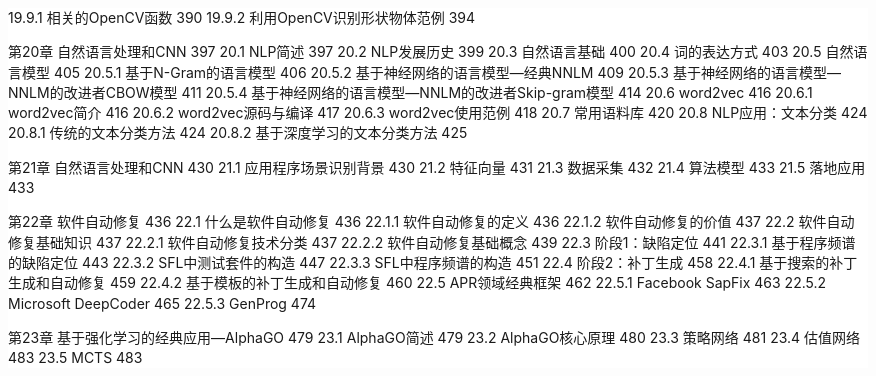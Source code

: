 19.9.1 相关的OpenCV函数    390
19.9.2 利用OpenCV识别形状物体范例    394

第20章 自然语言处理和CNN    397
20.1 NLP简述          397
20.2 NLP发展历史       399
20.3 自然语言基础       400
20.4 词的表达方式       403
20.5 自然语言模型       405
20.5.1 基于N-Gram的语言模型    406
20.5.2 基于神经网络的语言模型—经典NNLM    409
20.5.3 基于神经网络的语言模型—NNLM的改进者CBOW模型    411
20.5.4 基于神经网络的语言模型—NNLM的改进者Skip-gram模型      414
20.6 word2vec          416
20.6.1 word2vec简介    416
20.6.2 word2vec源码与编译    417
20.6.3 word2vec使用范例    418
20.7 常用语料库       420
20.8 NLP应用：文本分类    424
20.8.1 传统的文本分类方法    424
20.8.2 基于深度学习的文本分类方法    425

第21章 自然语言处理和CNN    430
21.1 应用程序场景识别背景    430
21.2 特征向量          431
21.3 数据采集          432
21.4 算法模型          433
21.5 落地应用          433

第22章 软件自动修复    436
22.1 什么是软件自动修复    436
22.1.1 软件自动修复的定义    436
22.1.2 软件自动修复的价值    437
22.2 软件自动修复基础知识    437
22.2.1 软件自动修复技术分类    437
22.2.2 软件自动修复基础概念    439
22.3 阶段1：缺陷定位    441
22.3.1 基于程序频谱的缺陷定位    443
22.3.2 SFL中测试套件的构造    447
22.3.3 SFL中程序频谱的构造    451
22.4 阶段2：补丁生成    458
22.4.1 基于搜索的补丁生成和自动修复    459
22.4.2 基于模板的补丁生成和自动修复    460
22.5 APR领域经典框架    462
22.5.1 Facebook SapFix    463
22.5.2 Microsoft DeepCoder    465
22.5.3 GenProg    474

第23章 基于强化学习的经典应用—AlphaGO    479
23.1 AlphaGO简述       479
23.2 AlphaGO核心原理    480
23.3 策略网络          481
23.4 估值网络          483
23.5 MCTS          483
